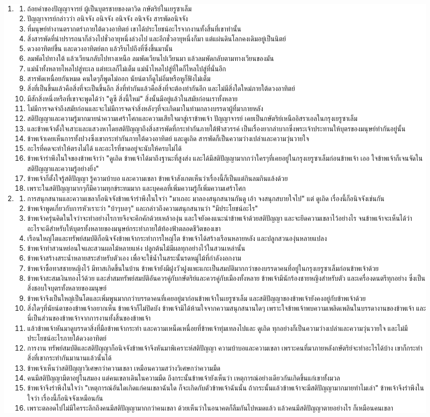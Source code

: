 <ol>
  <li>
    <ol>
      <li>ถ้อยคำของปัญญาจารย์ ผู้เป็นบุตรชายของดาวิด กษัตริย์ในเยรูซาเล็ม</li>
      <li>ปัญญาจารย์กล่าวว่า อนิจจัง อนิจจัง อนิจจัง อนิจจัง สารพัดอนิจจัง</li>
      <li>ที่มนุษย์ทำงานตรากตรำภายใต้ดวงอาทิตย์ เขาได้ประโยชน์อะไรจากงานทั้งสิ้นที่เขาทำนั้น</li>
      <li>สิ่งสารพัดที่น่าปรารถนาก็ล่วงไปชั่วอายุหนึ่งล่วงไป และอีกชั่วอายุหนึ่งก็มา แต่แผ่นดินโลกคงเดิมอยู่เป็นนิตย์</li>
      <li>ดวงอาทิตย์ขึ้น และดวงอาทิตย์ตก แล้วรีบไปถึงที่ซึ่งขึ้นมานั้น</li>
      <li>ลมพัดไปทางใต้ แล้วเวียนกลับไปทางเหนือ ลมพัดเวียนไปเวียนมา แล้วลมพัดกลับตามทางเวียนของมัน</li>
      <li>แม่น้ำทั้งหลายไหลไปสู่ทะเล แต่ทะเลก็ไม่เต็ม แม่น้ำไหลไปสู่ที่ใดก็ไหลไปสู่ที่นั่นอีก</li>
      <li>สารพัดเหนื่อยกันหมด คนใดๆก็พูดไม่ออก นัยน์ตาก็ดูไม่อิ่มหรือหูก็ฟังไม่เต็ม</li>
      <li>สิ่งที่เป็นขึ้นแล้วคือสิ่งที่จะเป็นขึ้นอีก สิ่งที่ทำกันแล้วคือสิ่งที่จะต้องทำกันอีก และไม่มีสิ่งใดใหม่ภายใต้ดวงอาทิตย์</li>
      <li>มีสักสิ่งหนึ่งหรือที่เขาจะพูดได้ว่า "ดูซี สิ่งนี้ใหม่" สิ่งนั้นมีอยู่แล้วในสมัยก่อนเราทั้งหลาย</li>
      <li>ไม่มีการจดจำถึงสมัยก่อนและจะไม่มีการจดจำสิ่งหลังๆที่จะเกิดมาในท่ามกลางบรรดาผู้ที่มาภายหลัง</li>
      <li>สติปัญญาและความรู้มากมายนำความเศร้าโศกและความเสียใจมาสู่เราข้าพเจ้า ปัญญาจารย์ เคยเป็นกษัตริย์เหนืออิสราเอลในกรุงเยรูซาเล็ม</li>
      <li>และข้าพเจ้าตั้งใจเสาะและแสวงหาโดยสติปัญญาถึงสิ่งสารพัดที่กระทำกันภายใต้ฟ้าสวรรค์ เป็นเรื่องยากลำบากซึ่งพระเจ้าประทานให้บุตรของมนุษย์ทำกันอยู่นั้น</li>
      <li>ข้าพเจ้าเคยเห็นการทั้งปวงซึ่งเขากระทำกันภายใต้ดวงอาทิตย์ และดูเถิด สารพัดก็เป็นความว่างเปล่าและความวุ่นวายใจ</li>
      <li>อะไรที่คดจะทำให้ตรงไม่ได้ และอะไรที่ขาดอยู่จะนับให้ครบไม่ได้</li>
      <li>ข้าพเจ้ารำพึงในใจของข้าพเจ้าว่า "ดูเถิด ข้าพเจ้าได้มาถึงฐานะที่สูงส่ง และได้มีสติปัญญามากกว่าใครๆที่เคยอยู่ในกรุงเยรูซาเล็มก่อนข้าพเจ้า เออ ใจข้าพเจ้าก็เจนจัดในสติปัญญาและความรู้อย่างยิ่ง"</li>
      <li>ข้าพเจ้าก็ตั้งใจรู้สติปัญญา รู้ความบ้าบอ และความเขลา ข้าพเจ้าสังเกตเห็นว่าเรื่องนี้ก็เป็นแต่กินลมกินแล้งด้วย</li>
      <li>เพราะในสติปัญญามากๆก็มีความทุกข์ระทมมาก และบุคคลที่เพิ่มความรู้ก็เพิ่มความเศร้าโศก</li>
    </ol>
  </li>
  <li>
    <ol>
      <li>การสนุกสนานและความเขลาก็อนิจจังข้าพเจ้ารำพึงในใจว่า "มาเถอะ มาลองสนุกสนานกันดู เอ้า จงสนุกสบายใจไป" แต่ ดูเถิด เรื่องนี้ก็อนิจจังเช่นกัน</li>
      <li>ข้าพเจ้าพูดเกี่ยวกับการหัวเราะว่า "บ้าๆบอๆ" และกล่าวถึงความสนุกสนานว่า "มีประโยชน์อะไร"</li>
      <li>ข้าพเจ้าครุ่นคิดในใจว่าจะทำอย่างไรกายจึงจะคึกคักด้วยเหล้าองุ่น และใจยังคงแนะนำข้าพเจ้าด้วยสติปัญญา และจะยึดความเขลาไว้อย่างไร จนข้าพเจ้าจะเห็นได้ว่า อะไรจะดีสำหรับให้บุตรทั้งหลายของมนุษย์กระทำภายใต้ท้องฟ้าตลอดชีวิตของเขา</li>
      <li>เรือนใหญ่โตและทรัพย์สมบัติก็อนิจจังข้าพเจ้ากระทำการใหญ่โต ข้าพเจ้าได้สร้างเรือนหลายหลัง และปลูกสวนองุ่นหลายแปลง</li>
      <li>ข้าพเจ้าทำสวนหย่อนใจและสวนผลไม้หลายแห่ง ปลูกต้นไม้มีผลทุกอย่างไว้ในสวนเหล่านั้น</li>
      <li>ข้าพเจ้าสร้างสระน้ำหลายสระสำหรับตัวเอง เพื่อจะใช้น้ำในสระนั้นรดหมู่ไม้ที่กำลังงอกงาม</li>
      <li>ข้าพเจ้าซื้อทาสชายหญิงไว้ มีทาสเกิดขึ้นในบ้าน ข้าพเจ้ายังมีฝูงวัวฝูงแพะแกะเป็นสมบัติมากกว่าของบรรดาคนที่อยู่ในกรุงเยรูซาเล็มก่อนข้าพเจ้าด้วย</li>
      <li>ข้าพเจ้าสะสมเงินทองไว้ด้วย และส่ำสมทรัพย์สมบัติอันควรคู่กับกษัตริย์และควรคู่กับเมืองทั้งหลาย ข้าพเจ้ามีนักร้องชายหญิงสำหรับตัว และเครื่องดนตรีทุกอย่าง ซึ่งเป็นสิ่งชอบใจบุตรทั้งหลายของมนุษย์</li>
      <li>ข้าพเจ้าจึงเป็นใหญ่เป็นโตและเพิ่มพูนมากกว่าบรรดาคนที่เคยอยู่มาก่อนข้าพเจ้าในเยรูซาเล็ม และสติปัญญาของข้าพเจ้ายังคงอยู่กับข้าพเจ้าด้วย</li>
      <li>สิ่งใดๆที่นัยน์ตาของข้าพเจ้าอยากเห็น ข้าพเจ้าก็ไม่ปิดบัง ข้าพเจ้ามิได้ห้ามใจจากความสนุกสนานใดๆ เพราะใจข้าพเจ้าพบความเพลิดเพลินในบรรดางานของข้าพเจ้า และนี่เป็นส่วนของข้าพเจ้าจากการงานทั้งสิ้นของข้าพเจ้า</li>
      <li>แล้วข้าพเจ้าหันมาดูบรรดาสิ่งที่มือข้าพเจ้ากระทำ และความเหน็ดเหนื่อยที่ข้าพเจ้าทุ่มเทลงไปและ ดูเถิด ทุกอย่างก็เป็นความว่างเปล่าและความวุ่นวายใจ และไม่มีประโยชน์อะไรภายใต้ดวงอาทิตย์</li>
      <li>การงาน ทรัพย์สมบัติและสติปัญญาก็อนิจจังข้าพเจ้าจึงหันมาพิเคราะห์สติปัญญา ความบ้าบอและความเขลา เพราะคนที่มาภายหลังกษัตริย์จะทำอะไรได้บ้าง เขาก็กระทำสิ่งที่เขากระทำกันมานานแล้วนั้นได้</li>
      <li>ข้าพเจ้าเห็นว่าสติปัญญาวิเศษกว่าความเขลา เหมือนความสว่างวิเศษกว่าความมืด</li>
      <li>คนมีสติปัญญามีตาอยู่ในสมอง แต่คนเขลาเดินในความมืด ถึงกระนั้นข้าพเจ้ายังเห็นว่า เหตุการณ์อย่างเดียวกันเกิดขึ้นแก่เขาทั้งมวล</li>
      <li>ข้าพเจ้าจึงรำพึงในใจว่า "เหตุการณ์อันใดเกิดแก่คนเขลาฉันใด ก็จะเกิดกับตัวข้าพเจ้าฉันนั้น ถ้ากระนั้นแล้วข้าพเจ้าจะมีสติปัญญามากมายทำไมเล่า" ข้าพเจ้าจึงรำพึงในใจว่า เรื่องนี้ก็อนิจจังเหมือนกัน</li>
      <li>เพราะตลอดไปไม่มีใครระลึกถึงคนมีสติปัญญามากกว่าคนเขลา ด้วยเห็นว่าในอนาคตก็ลืมกันไปหมดแล้ว แล้วคนมีสติปัญญาตายอย่างไร ก็เหมือนคนเขลา</li>